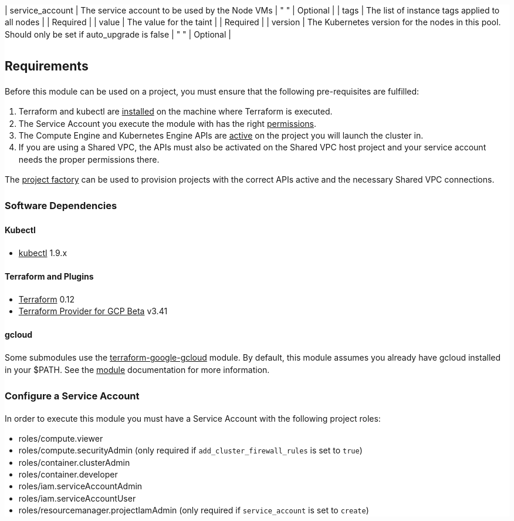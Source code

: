 | service_account | The service account to be used by the Node VMs | " " | Optional |
| tags | The list of instance tags applied to all nodes | | Required |
| value | The value for the taint | | Required |
| version | The Kubernetes version for the nodes in this pool. Should only be set if auto_upgrade is false | " " | Optional |


## Requirements

Before this module can be used on a project, you must ensure that the following pre-requisites are fulfilled:

1. Terraform and kubectl are [installed](#software-dependencies) on the machine where Terraform is executed.
2. The Service Account you execute the module with has the right [permissions](#configure-a-service-account).
3. The Compute Engine and Kubernetes Engine APIs are [active](#enable-apis) on the project you will launch the cluster in.
4. If you are using a Shared VPC, the APIs must also be activated on the Shared VPC host project and your service account needs the proper permissions there.

The [project factory](https://github.com/terraform-google-modules/terraform-google-project-factory) can be used to provision projects with the correct APIs active and the necessary Shared VPC connections.

### Software Dependencies
#### Kubectl
- [kubectl](https://github.com/kubernetes/kubernetes/releases) 1.9.x
#### Terraform and Plugins
- [Terraform](https://www.terraform.io/downloads.html) 0.12
- [Terraform Provider for GCP Beta][terraform-provider-google-beta] v3.41
#### gcloud
Some submodules use the [terraform-google-gcloud](https://github.com/terraform-google-modules/terraform-google-gcloud) module. By default, this module assumes you already have gcloud installed in your $PATH.
See the [module](https://github.com/terraform-google-modules/terraform-google-gcloud#downloading) documentation for more information.

### Configure a Service Account
In order to execute this module you must have a Service Account with the
following project roles:
- roles/compute.viewer
- roles/compute.securityAdmin (only required if `add_cluster_firewall_rules` is set to `true`)
- roles/container.clusterAdmin
- roles/container.developer
- roles/iam.serviceAccountAdmin
- roles/iam.serviceAccountUser
- roles/resourcemanager.projectIamAdmin (only required if `service_account` is set to `create`)


[terraform-provider-google-beta]: https://github.com/terraform-providers/terraform-provider-google-beta
[3.0.0]: https://registry.terraform.io/modules/terraform-google-modules/kubernetes-engine/google/3.0.0
[terraform-0.12-upgrade]: https://www.terraform.io/upgrade-guides/0-12.html